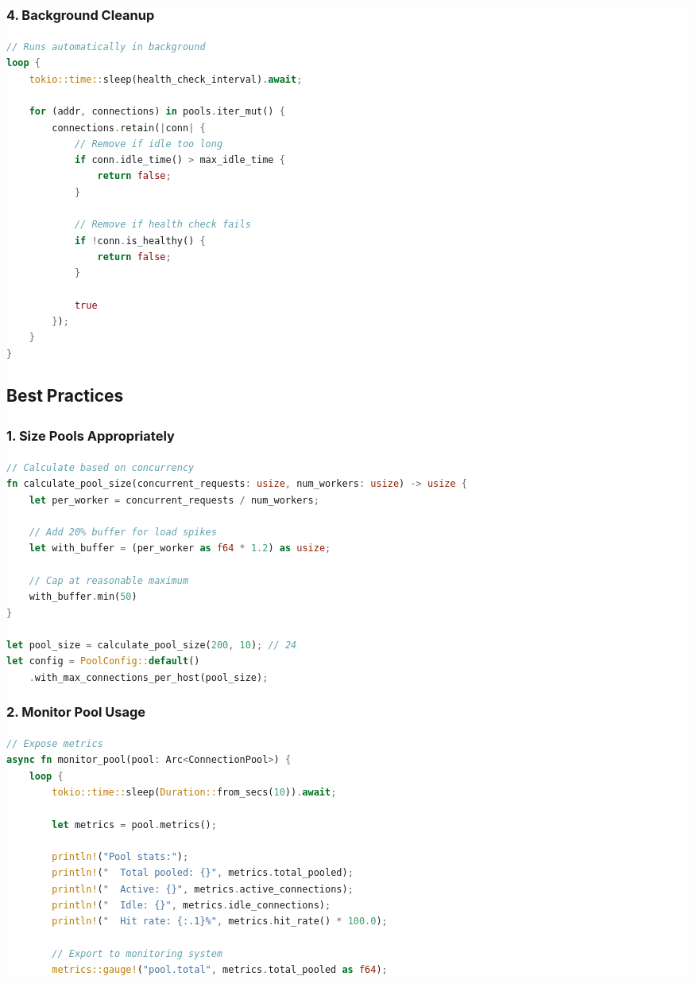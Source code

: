### 4. Background Cleanup

```rust
// Runs automatically in background
loop {
    tokio::time::sleep(health_check_interval).await;
    
    for (addr, connections) in pools.iter_mut() {
        connections.retain(|conn| {
            // Remove if idle too long
            if conn.idle_time() > max_idle_time {
                return false;
            }
            
            // Remove if health check fails
            if !conn.is_healthy() {
                return false;
            }
            
            true
        });
    }
}
```

## Best Practices

### 1. Size Pools Appropriately

```rust
// Calculate based on concurrency
fn calculate_pool_size(concurrent_requests: usize, num_workers: usize) -> usize {
    let per_worker = concurrent_requests / num_workers;
    
    // Add 20% buffer for load spikes
    let with_buffer = (per_worker as f64 * 1.2) as usize;
    
    // Cap at reasonable maximum
    with_buffer.min(50)
}

let pool_size = calculate_pool_size(200, 10); // 24
let config = PoolConfig::default()
    .with_max_connections_per_host(pool_size);
```

### 2. Monitor Pool Usage

```rust
// Expose metrics
async fn monitor_pool(pool: Arc<ConnectionPool>) {
    loop {
        tokio::time::sleep(Duration::from_secs(10)).await;
        
        let metrics = pool.metrics();
        
        println!("Pool stats:");
        println!("  Total pooled: {}", metrics.total_pooled);
        println!("  Active: {}", metrics.active_connections);
        println!("  Idle: {}", metrics.idle_connections);
        println!("  Hit rate: {:.1}%", metrics.hit_rate() * 100.0);
        
        // Export to monitoring system
        metrics::gauge!("pool.total", metrics.total_pooled as f64);
```